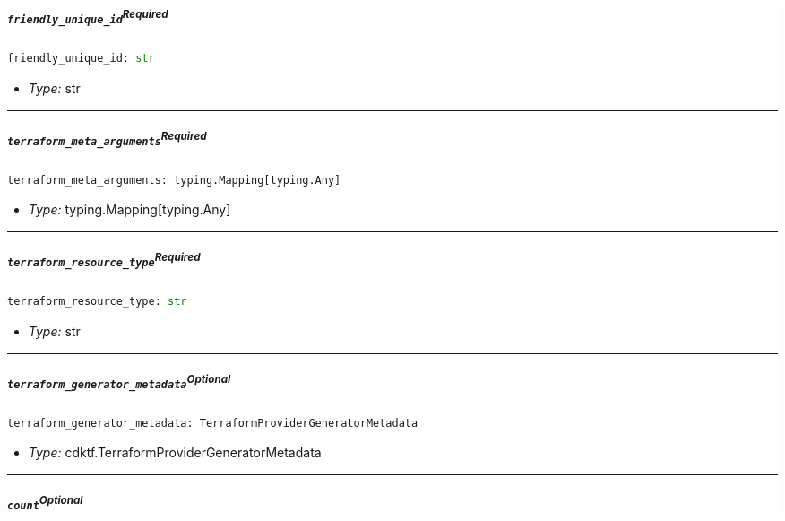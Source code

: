 
##### `friendly_unique_id`<sup>Required</sup> <a name="friendly_unique_id" id="@cdktf/provider-cloudflare.dataCloudflareAccountDnsSettingsInternalViews.DataCloudflareAccountDnsSettingsInternalViews.property.friendlyUniqueId"></a>

```python
friendly_unique_id: str
```

- *Type:* str

---

##### `terraform_meta_arguments`<sup>Required</sup> <a name="terraform_meta_arguments" id="@cdktf/provider-cloudflare.dataCloudflareAccountDnsSettingsInternalViews.DataCloudflareAccountDnsSettingsInternalViews.property.terraformMetaArguments"></a>

```python
terraform_meta_arguments: typing.Mapping[typing.Any]
```

- *Type:* typing.Mapping[typing.Any]

---

##### `terraform_resource_type`<sup>Required</sup> <a name="terraform_resource_type" id="@cdktf/provider-cloudflare.dataCloudflareAccountDnsSettingsInternalViews.DataCloudflareAccountDnsSettingsInternalViews.property.terraformResourceType"></a>

```python
terraform_resource_type: str
```

- *Type:* str

---

##### `terraform_generator_metadata`<sup>Optional</sup> <a name="terraform_generator_metadata" id="@cdktf/provider-cloudflare.dataCloudflareAccountDnsSettingsInternalViews.DataCloudflareAccountDnsSettingsInternalViews.property.terraformGeneratorMetadata"></a>

```python
terraform_generator_metadata: TerraformProviderGeneratorMetadata
```

- *Type:* cdktf.TerraformProviderGeneratorMetadata

---

##### `count`<sup>Optional</sup> <a name="count" id="@cdktf/provider-cloudflare.dataCloudflareAccountDnsSettingsInternalViews.DataCloudflareAccountDnsSettingsInternalViews.property.count"></a>

